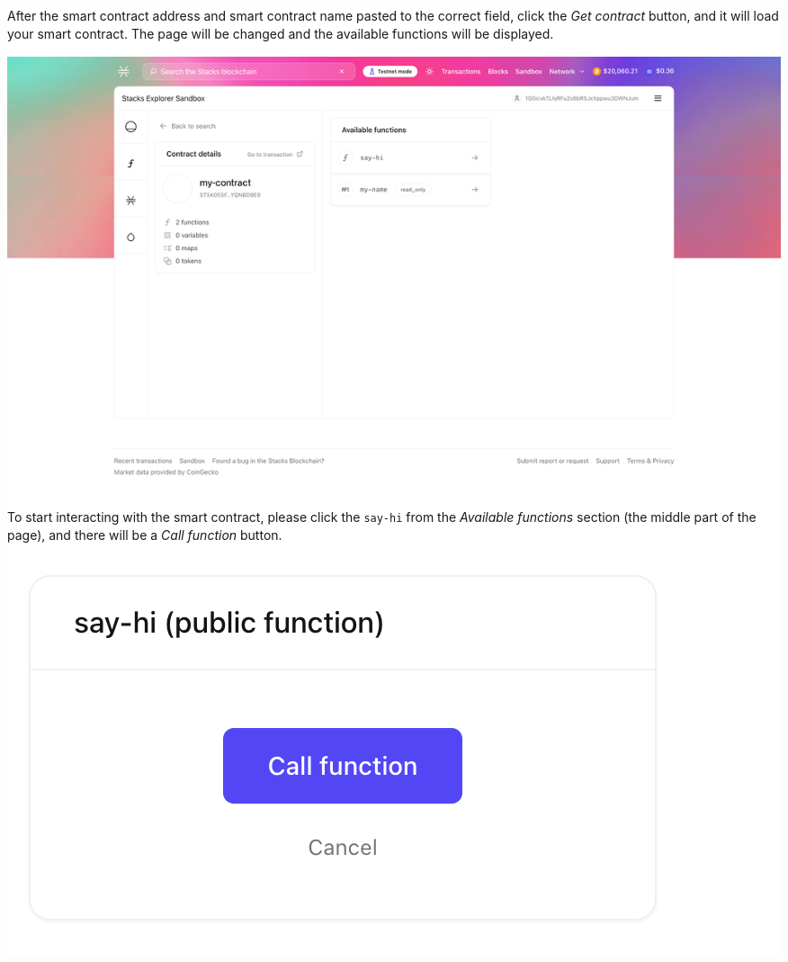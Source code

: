 After the smart contract address and smart contract name pasted to the correct field, click the *Get contract* button, and it will load your smart contract. The page will be changed and the available functions will be displayed.

![sandbox-10.png](/docs/images/sandbox-10.png)

To start interacting with the smart contract, please click the `say-hi` from the *Available functions* section (the middle part of the page), and there will be a *Call function* button.

![sandbox-11.png](/docs/images/sandbox-11.png)
